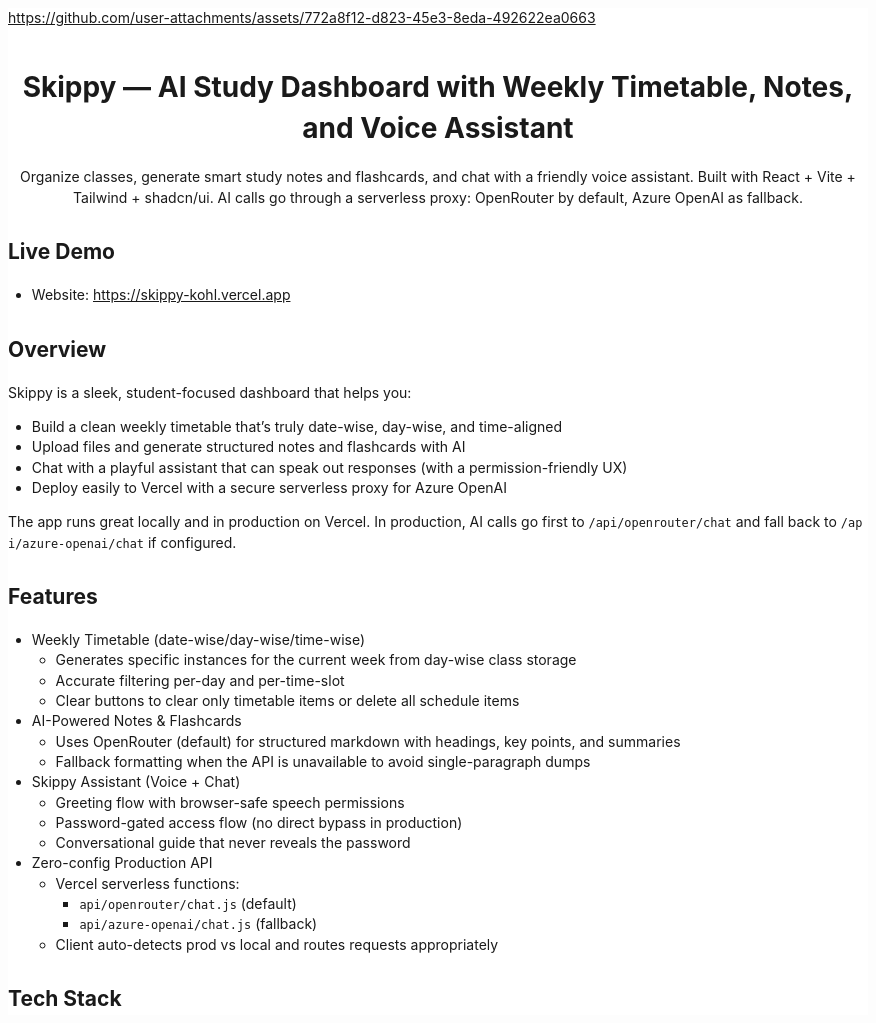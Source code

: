 
https://github.com/user-attachments/assets/772a8f12-d823-45e3-8eda-492622ea0663
<div align="center">



# Skippy — AI Study Dashboard with Weekly Timetable, Notes, and Voice Assistant

Organize classes, generate smart study notes and flashcards, and chat with a friendly voice assistant. Built with React + Vite + Tailwind + shadcn/ui. AI calls go through a serverless proxy: OpenRouter by default, Azure OpenAI as fallback.

</div>

## Live Demo

- Website: https://skippy-kohl.vercel.app

## Overview

Skippy is a sleek, student-focused dashboard that helps you:

- Build a clean weekly timetable that’s truly date-wise, day-wise, and time-aligned
- Upload files and generate structured notes and flashcards with AI
- Chat with a playful assistant that can speak out responses (with a permission-friendly UX)
- Deploy easily to Vercel with a secure serverless proxy for Azure OpenAI

The app runs great locally and in production on Vercel. In production, AI calls go first to `/api/openrouter/chat` and fall back to `/api/azure-openai/chat` if configured.

## Features

- Weekly Timetable (date-wise/day-wise/time-wise)
  - Generates specific instances for the current week from day-wise class storage
  - Accurate filtering per-day and per-time-slot
  - Clear buttons to clear only timetable items or delete all schedule items
- AI-Powered Notes & Flashcards
  - Uses OpenRouter (default) for structured markdown with headings, key points, and summaries
  - Fallback formatting when the API is unavailable to avoid single-paragraph dumps
- Skippy Assistant (Voice + Chat)
  - Greeting flow with browser-safe speech permissions
  - Password-gated access flow (no direct bypass in production)
  - Conversational guide that never reveals the password
- Zero-config Production API
  - Vercel serverless functions:
    - `api/openrouter/chat.js` (default)
    - `api/azure-openai/chat.js` (fallback)
  - Client auto-detects prod vs local and routes requests appropriately

## Tech Stack
